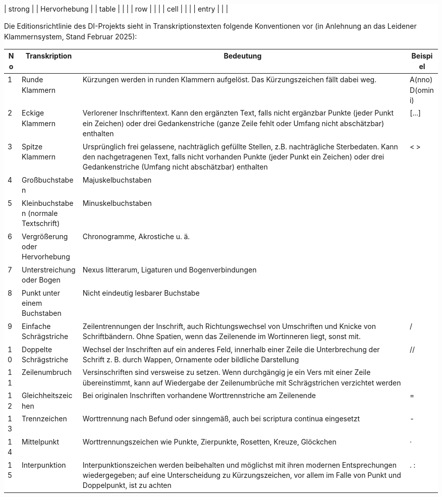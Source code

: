 | strong   |           | Hervorhebung                                    |
| table    |           |                                                 | 
| row      |           |                                                 |
| cell     |           |                                                 | 
| entry    |           |                                                 |

Die Editionsrichtlinie des DI-Projekts sieht in Transkriptionstexten folgende Konventionen vor
(in Anlehnung an das Leidener Klammernsystem, Stand Februar 2025):

| No | Transkription                         | Bedeutung                                                                                                                                                                                                                                       | Beispiel       | 
|----|---------------------------------------|-------------------------------------------------------------------------------------------------------------------------------------------------------------------------------------------------------------------------------------------------|----------------|
| 1  | Runde Klammern                        | Kürzungen werden in runden Klammern aufgelöst. Das Kürzungszeichen fällt dabei weg.                                                                                                                                                             | A(nno) D(omini) |
| 2  | Eckige Klammern                       | Verlorener Inschriftentext. Kann den ergänzten Text, falls nicht ergänzbar Punkte (jeder Punkt ein Zeichen) oder drei Gedankenstriche (ganze Zeile fehlt oder Umfang nicht abschätzbar) enthalten                                               | [...]          | 
| 3  | Spitze Klammern                       | Ursprünglich frei gelassene, nachträglich gefüllte Stellen, z.B. nachträgliche Sterbedaten. Kann den nachgetragenen Text, falls nicht vorhanden Punkte (jeder Punkt ein Zeichen) oder drei Gedankenstriche (Umfang nicht abschätzbar) enthalten | < >            |
| 4  | Großbuchstaben                        | Majuskelbuchstaben                                                                                                                                                                                                                              |                |
| 5  | Kleinbuchstaben (normale Textschrift) | Minuskelbuchstaben                                                                                                                                                                                                                              |                | 
| 6  | Vergrößerung oder Hervorhebung        | Chronogramme, Akrostiche u. ä.                                                                                                                                                                                                                  |                |
| 7  | Unterstreichung oder Bogen            | Nexus litterarum, Ligaturen und Bogenverbindungen                                                                                                                                                                                               |                |
| 8  | Punkt unter einem Buchstaben          | Nicht eindeutig lesbarer Buchstabe                                                                                                                                                                                                              |                | 
| 9  | Einfache Schrägstriche                | Zeilentrennungen der Inschrift, auch Richtungswechsel von Umschriften und Knicke von Schriftbändern. Ohne Spatien, wenn das Zeilenende im Wortinneren liegt, sonst mit.                                                                         | /              |
| 10 | Doppelte Schrägstriche                | Wechsel der Inschriften auf ein anderes Feld, innerhalb einer Zeile die Unterbrechung der Schrift z. B. durch Wappen, Ornamente oder bildliche Darstellung                                                                                      | //             |
| 11 | Zeilenumbruch                         | Versinschriften sind versweise zu setzen. Wenn durchgängig je ein Vers mit einer Zeile übereinstimmt, kann auf Wiedergabe der Zeilenumbrüche mit Schrägstrichen verzichtet werden                                                               |                |
| 12 | Gleichheitszeichen                    | Bei originalen Inschriften vorhandene Worttrennstriche am Zeilenende                                                                                                                                                                            | =              |
| 13 | Trennzeichen                          | Worttrennung nach Befund oder sinngemäß, auch bei scriptura continua eingesetzt                                                                                                                                                                 | -              |
| 14 | Mittelpunkt                           | Worttrennungszeichen wie Punkte, Zierpunkte, Rosetten, Kreuze, Glöckchen                                                                                                                                                                        | ·              |
| 15 | Interpunktion                         | Interpunktionszeichen werden beibehalten und möglichst mit ihren modernen Entsprechungen wiedergegeben; auf eine Unterscheidung zu Kürzungszeichen, vor allem im Falle von Punkt und Doppelpunkt, ist zu achten                                 | . :           |